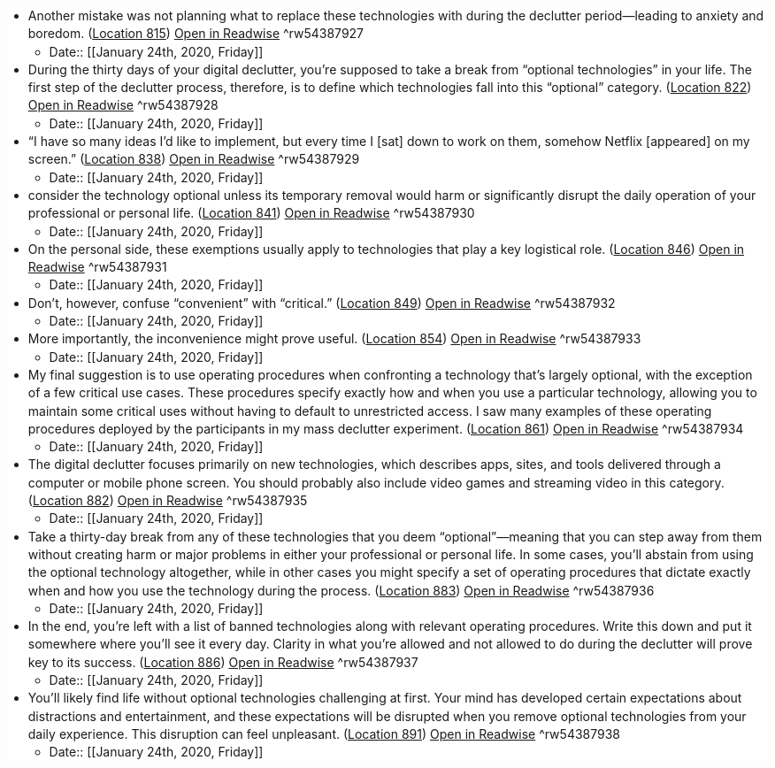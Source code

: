 - Another mistake was not planning what to replace these technologies with during the declutter period—leading to anxiety and boredom. ([Location 815](https://readwise.io/to_kindle?action=open&asin=B07DBRBP7G&location=815)) [Open in Readwise](https://readwise.io/open/54387927) ^rw54387927
    - Date:: [[January 24th, 2020, Friday]]
- During the thirty days of your digital declutter, you’re supposed to take a break from “optional technologies” in your life. The first step of the declutter process, therefore, is to define which technologies fall into this “optional” category. ([Location 822](https://readwise.io/to_kindle?action=open&asin=B07DBRBP7G&location=822)) [Open in Readwise](https://readwise.io/open/54387928) ^rw54387928
    - Date:: [[January 24th, 2020, Friday]]
- “I have so many ideas I’d like to implement, but every time I [sat] down to work on them, somehow Netflix [appeared] on my screen.” ([Location 838](https://readwise.io/to_kindle?action=open&asin=B07DBRBP7G&location=838)) [Open in Readwise](https://readwise.io/open/54387929) ^rw54387929
    - Date:: [[January 24th, 2020, Friday]]
- consider the technology optional unless its temporary removal would harm or significantly disrupt the daily operation of your professional or personal life. ([Location 841](https://readwise.io/to_kindle?action=open&asin=B07DBRBP7G&location=841)) [Open in Readwise](https://readwise.io/open/54387930) ^rw54387930
    - Date:: [[January 24th, 2020, Friday]]
- On the personal side, these exemptions usually apply to technologies that play a key logistical role. ([Location 846](https://readwise.io/to_kindle?action=open&asin=B07DBRBP7G&location=846)) [Open in Readwise](https://readwise.io/open/54387931) ^rw54387931
    - Date:: [[January 24th, 2020, Friday]]
- Don’t, however, confuse “convenient” with “critical.” ([Location 849](https://readwise.io/to_kindle?action=open&asin=B07DBRBP7G&location=849)) [Open in Readwise](https://readwise.io/open/54387932) ^rw54387932
    - Date:: [[January 24th, 2020, Friday]]
- More importantly, the inconvenience might prove useful. ([Location 854](https://readwise.io/to_kindle?action=open&asin=B07DBRBP7G&location=854)) [Open in Readwise](https://readwise.io/open/54387933) ^rw54387933
    - Date:: [[January 24th, 2020, Friday]]
- My final suggestion is to use operating procedures when confronting a technology that’s largely optional, with the exception of a few critical use cases. These procedures specify exactly how and when you use a particular technology, allowing you to maintain some critical uses without having to default to unrestricted access. I saw many examples of these operating procedures deployed by the participants in my mass declutter experiment. ([Location 861](https://readwise.io/to_kindle?action=open&asin=B07DBRBP7G&location=861)) [Open in Readwise](https://readwise.io/open/54387934) ^rw54387934
    - Date:: [[January 24th, 2020, Friday]]
- The digital declutter focuses primarily on new technologies, which describes apps, sites, and tools delivered through a computer or mobile phone screen. You should probably also include video games and streaming video in this category. ([Location 882](https://readwise.io/to_kindle?action=open&asin=B07DBRBP7G&location=882)) [Open in Readwise](https://readwise.io/open/54387935) ^rw54387935
    - Date:: [[January 24th, 2020, Friday]]
- Take a thirty-day break from any of these technologies that you deem “optional”—meaning that you can step away from them without creating harm or major problems in either your professional or personal life. In some cases, you’ll abstain from using the optional technology altogether, while in other cases you might specify a set of operating procedures that dictate exactly when and how you use the technology during the process. ([Location 883](https://readwise.io/to_kindle?action=open&asin=B07DBRBP7G&location=883)) [Open in Readwise](https://readwise.io/open/54387936) ^rw54387936
    - Date:: [[January 24th, 2020, Friday]]
- In the end, you’re left with a list of banned technologies along with relevant operating procedures. Write this down and put it somewhere where you’ll see it every day. Clarity in what you’re allowed and not allowed to do during the declutter will prove key to its success. ([Location 886](https://readwise.io/to_kindle?action=open&asin=B07DBRBP7G&location=886)) [Open in Readwise](https://readwise.io/open/54387937) ^rw54387937
    - Date:: [[January 24th, 2020, Friday]]
- You’ll likely find life without optional technologies challenging at first. Your mind has developed certain expectations about distractions and entertainment, and these expectations will be disrupted when you remove optional technologies from your daily experience. This disruption can feel unpleasant. ([Location 891](https://readwise.io/to_kindle?action=open&asin=B07DBRBP7G&location=891)) [Open in Readwise](https://readwise.io/open/54387938) ^rw54387938
    - Date:: [[January 24th, 2020, Friday]]